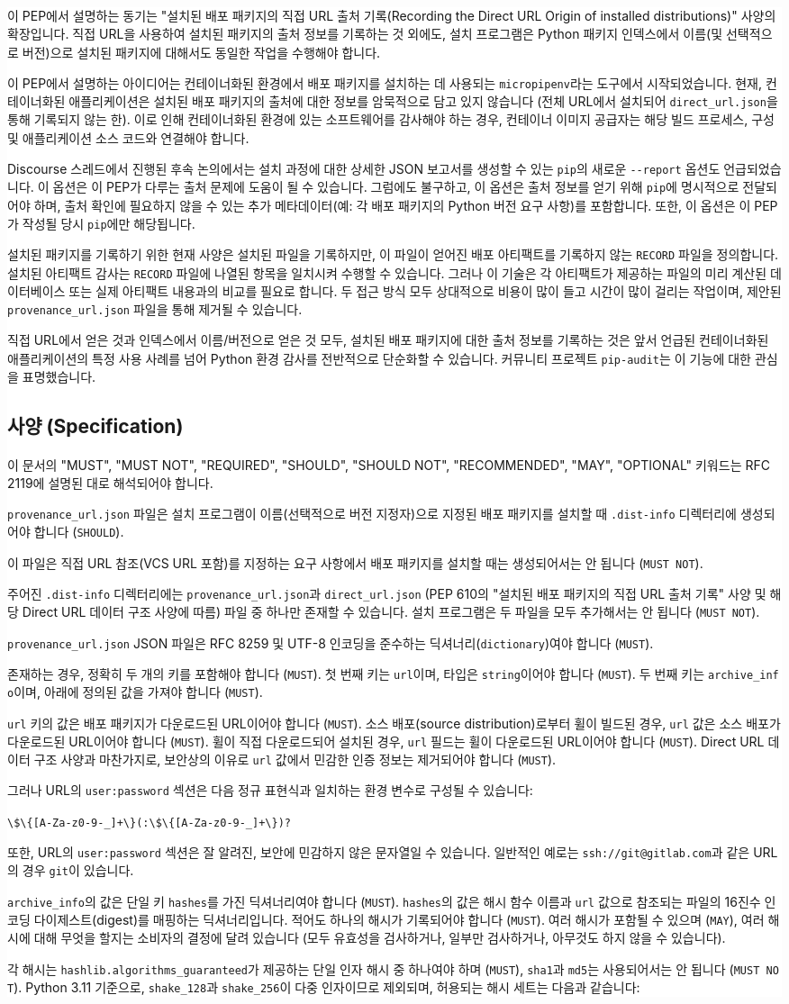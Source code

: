 이 PEP에서 설명하는 동기는 "설치된 배포 패키지의 직접 URL 출처 기록(Recording the Direct URL Origin of installed distributions)" 사양의 확장입니다. 직접 URL을 사용하여 설치된 패키지의 출처 정보를 기록하는 것 외에도, 설치 프로그램은 Python 패키지 인덱스에서 이름(및 선택적으로 버전)으로 설치된 패키지에 대해서도 동일한 작업을 수행해야 합니다.

이 PEP에서 설명하는 아이디어는 컨테이너화된 환경에서 배포 패키지를 설치하는 데 사용되는 `micropipenv`라는 도구에서 시작되었습니다. 현재, 컨테이너화된 애플리케이션은 설치된 배포 패키지의 출처에 대한 정보를 암묵적으로 담고 있지 않습니다 (전체 URL에서 설치되어 `direct_url.json`을 통해 기록되지 않는 한). 이로 인해 컨테이너화된 환경에 있는 소프트웨어를 감사해야 하는 경우, 컨테이너 이미지 공급자는 해당 빌드 프로세스, 구성 및 애플리케이션 소스 코드와 연결해야 합니다.

Discourse 스레드에서 진행된 후속 논의에서는 설치 과정에 대한 상세한 JSON 보고서를 생성할 수 있는 `pip`의 새로운 `--report` 옵션도 언급되었습니다. 이 옵션은 이 PEP가 다루는 출처 문제에 도움이 될 수 있습니다. 그럼에도 불구하고, 이 옵션은 출처 정보를 얻기 위해 `pip`에 명시적으로 전달되어야 하며, 출처 확인에 필요하지 않을 수 있는 추가 메타데이터(예: 각 배포 패키지의 Python 버전 요구 사항)를 포함합니다. 또한, 이 옵션은 이 PEP가 작성될 당시 `pip`에만 해당됩니다.

설치된 패키지를 기록하기 위한 현재 사양은 설치된 파일을 기록하지만, 이 파일이 얻어진 배포 아티팩트를 기록하지 않는 `RECORD` 파일을 정의합니다. 설치된 아티팩트 감사는 `RECORD` 파일에 나열된 항목을 일치시켜 수행할 수 있습니다. 그러나 이 기술은 각 아티팩트가 제공하는 파일의 미리 계산된 데이터베이스 또는 실제 아티팩트 내용과의 비교를 필요로 합니다. 두 접근 방식 모두 상대적으로 비용이 많이 들고 시간이 많이 걸리는 작업이며, 제안된 `provenance_url.json` 파일을 통해 제거될 수 있습니다.

직접 URL에서 얻은 것과 인덱스에서 이름/버전으로 얻은 것 모두, 설치된 배포 패키지에 대한 출처 정보를 기록하는 것은 앞서 언급된 컨테이너화된 애플리케이션의 특정 사용 사례를 넘어 Python 환경 감사를 전반적으로 단순화할 수 있습니다. 커뮤니티 프로젝트 `pip-audit`는 이 기능에 대한 관심을 표명했습니다.

## 사양 (Specification)

이 문서의 "MUST", "MUST NOT", "REQUIRED", "SHOULD", "SHOULD NOT", "RECOMMENDED", "MAY", "OPTIONAL" 키워드는 RFC 2119에 설명된 대로 해석되어야 합니다.

`provenance_url.json` 파일은 설치 프로그램이 이름(선택적으로 버전 지정자)으로 지정된 배포 패키지를 설치할 때 `.dist-info` 디렉터리에 생성되어야 합니다 (`SHOULD`).

이 파일은 직접 URL 참조(VCS URL 포함)를 지정하는 요구 사항에서 배포 패키지를 설치할 때는 생성되어서는 안 됩니다 (`MUST NOT`).

주어진 `.dist-info` 디렉터리에는 `provenance_url.json`과 `direct_url.json` (PEP 610의 "설치된 배포 패키지의 직접 URL 출처 기록" 사양 및 해당 Direct URL 데이터 구조 사양에 따름) 파일 중 하나만 존재할 수 있습니다. 설치 프로그램은 두 파일을 모두 추가해서는 안 됩니다 (`MUST NOT`).

`provenance_url.json` JSON 파일은 RFC 8259 및 UTF-8 인코딩을 준수하는 딕셔너리(`dictionary`)여야 합니다 (`MUST`).

존재하는 경우, 정확히 두 개의 키를 포함해야 합니다 (`MUST`). 첫 번째 키는 `url`이며, 타입은 `string`이어야 합니다 (`MUST`). 두 번째 키는 `archive_info`이며, 아래에 정의된 값을 가져야 합니다 (`MUST`).

`url` 키의 값은 배포 패키지가 다운로드된 URL이어야 합니다 (`MUST`). 소스 배포(source distribution)로부터 휠이 빌드된 경우, `url` 값은 소스 배포가 다운로드된 URL이어야 합니다 (`MUST`). 휠이 직접 다운로드되어 설치된 경우, `url` 필드는 휠이 다운로드된 URL이어야 합니다 (`MUST`). Direct URL 데이터 구조 사양과 마찬가지로, 보안상의 이유로 `url` 값에서 민감한 인증 정보는 제거되어야 합니다 (`MUST`).

그러나 URL의 `user:password` 섹션은 다음 정규 표현식과 일치하는 환경 변수로 구성될 수 있습니다:

```
\$\{[A-Za-z0-9-_]+\}(:\$\{[A-Za-z0-9-_]+\})?
```

또한, URL의 `user:password` 섹션은 잘 알려진, 보안에 민감하지 않은 문자열일 수 있습니다. 일반적인 예로는 `ssh://git@gitlab.com`과 같은 URL의 경우 `git`이 있습니다.

`archive_info`의 값은 단일 키 `hashes`를 가진 딕셔너리여야 합니다 (`MUST`). `hashes`의 값은 해시 함수 이름과 `url` 값으로 참조되는 파일의 16진수 인코딩 다이제스트(digest)를 매핑하는 딕셔너리입니다. 적어도 하나의 해시가 기록되어야 합니다 (`MUST`). 여러 해시가 포함될 수 있으며 (`MAY`), 여러 해시에 대해 무엇을 할지는 소비자의 결정에 달려 있습니다 (모두 유효성을 검사하거나, 일부만 검사하거나, 아무것도 하지 않을 수 있습니다).

각 해시는 `hashlib.algorithms_guaranteed`가 제공하는 단일 인자 해시 중 하나여야 하며 (`MUST`), `sha1`과 `md5`는 사용되어서는 안 됩니다 (`MUST NOT`). Python 3.11 기준으로, `shake_128`과 `shake_256`이 다중 인자이므로 제외되며, 허용되는 해시 세트는 다음과 같습니다:

